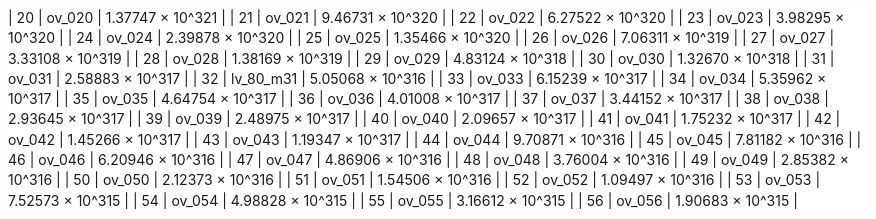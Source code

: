 | 20 | ov_020 | 1.37747 × 10^321 |
| 21 | ov_021 | 9.46731 × 10^320 |
| 22 | ov_022 | 6.27522 × 10^320 |
| 23 | ov_023 | 3.98295 × 10^320 |
| 24 | ov_024 | 2.39878 × 10^320 |
| 25 | ov_025 | 1.35466 × 10^320 |
| 26 | ov_026 | 7.06311 × 10^319 |
| 27 | ov_027 | 3.33108 × 10^319 |
| 28 | ov_028 | 1.38169 × 10^319 |
| 29 | ov_029 | 4.83124 × 10^318 |
| 30 | ov_030 | 1.32670 × 10^318 |
| 31 | ov_031 | 2.58883 × 10^317 |
| 32 | lv_80_m31 | 5.05068 × 10^316 |
| 33 | ov_033 | 6.15239 × 10^317 |
| 34 | ov_034 | 5.35962 × 10^317 |
| 35 | ov_035 | 4.64754 × 10^317 |
| 36 | ov_036 | 4.01008 × 10^317 |
| 37 | ov_037 | 3.44152 × 10^317 |
| 38 | ov_038 | 2.93645 × 10^317 |
| 39 | ov_039 | 2.48975 × 10^317 |
| 40 | ov_040 | 2.09657 × 10^317 |
| 41 | ov_041 | 1.75232 × 10^317 |
| 42 | ov_042 | 1.45266 × 10^317 |
| 43 | ov_043 | 1.19347 × 10^317 |
| 44 | ov_044 | 9.70871 × 10^316 |
| 45 | ov_045 | 7.81182 × 10^316 |
| 46 | ov_046 | 6.20946 × 10^316 |
| 47 | ov_047 | 4.86906 × 10^316 |
| 48 | ov_048 | 3.76004 × 10^316 |
| 49 | ov_049 | 2.85382 × 10^316 |
| 50 | ov_050 | 2.12373 × 10^316 |
| 51 | ov_051 | 1.54506 × 10^316 |
| 52 | ov_052 | 1.09497 × 10^316 |
| 53 | ov_053 | 7.52573 × 10^315 |
| 54 | ov_054 | 4.98828 × 10^315 |
| 55 | ov_055 | 3.16612 × 10^315 |
| 56 | ov_056 | 1.90683 × 10^315 |